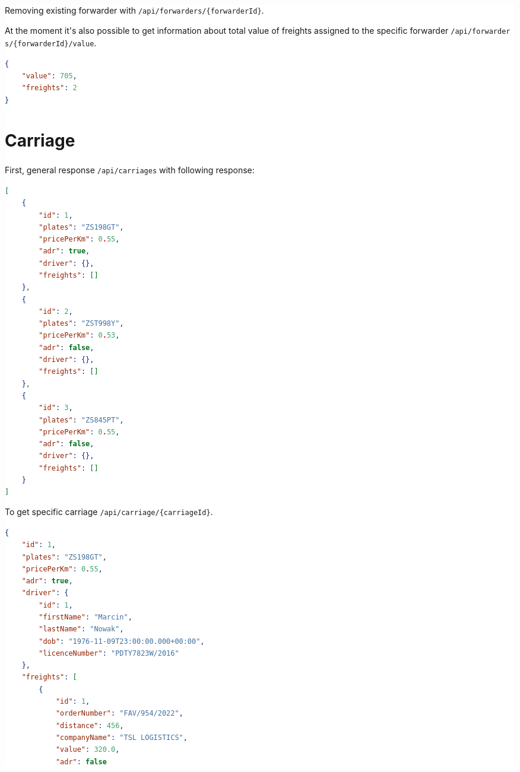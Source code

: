 Removing existing forwarder with `/api/forwarders/{forwarderId}`.

At the moment it's also possible to get information about total value of freights assigned to the specific forwarder `/api/forwarders/{forwarderId}/value`.
```json
{
    "value": 705,
    "freights": 2
}
```

# Carriage

First, general response `/api/carriages` with following response:
```json
[
    {
        "id": 1,
        "plates": "ZS198GT",
        "pricePerKm": 0.55,
        "adr": true,
        "driver": {},
        "freights": []
    },
    {
        "id": 2,
        "plates": "ZST998Y",
        "pricePerKm": 0.53,
        "adr": false,
        "driver": {},
        "freights": []
    },
    {
        "id": 3,
        "plates": "ZS845PT",
        "pricePerKm": 0.55,
        "adr": false,
        "driver": {},
        "freights": []
    }
]
```
To get specific carriage `/api/carriage/{carriageId}`.
```json
{
    "id": 1,
    "plates": "ZS198GT",
    "pricePerKm": 0.55,
    "adr": true,
    "driver": {
        "id": 1,
        "firstName": "Marcin",
        "lastName": "Nowak",
        "dob": "1976-11-09T23:00:00.000+00:00",
        "licenceNumber": "PDTY7823W/2016"
    },
    "freights": [
        {
            "id": 1,
            "orderNumber": "FAV/954/2022",
            "distance": 456,
            "companyName": "TSL LOGISTICS",
            "value": 320.0,
            "adr": false
```